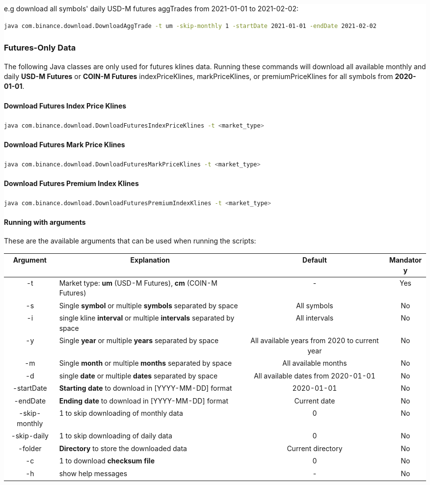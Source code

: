 e.g download all symbols' daily USD-M futures aggTrades from 2021-01-01 to 2021-02-02:

```sh
java com.binance.download.DownloadAggTrade -t um -skip-monthly 1 -startDate 2021-01-01 -endDate 2021-02-02
```

### Futures-Only Data

The following Java classes are only used for futures klines data. Running these commands will download all available monthly and daily **USD-M Futures** or **COIN-M Futures** indexPriceKlines, markPriceKlines, or premiumPriceKlines for all symbols from **2020-01-01**.

#### Download Futures Index Price Klines

```sh
java com.binance.download.DownloadFuturesIndexPriceKlines -t <market_type>
```

#### Download Futures Mark Price Klines

```sh
java com.binance.download.DownloadFuturesMarkPriceKlines -t <market_type>
```

#### Download Futures Premium Index Klines

```sh
java com.binance.download.DownloadFuturesPremiumIndexKlines -t <market_type>
```

#### Running with arguments

These are the available arguments that can be used when running the scripts:

| Argument        | Explanation | Default | Mandatory |      
| :---------------: | ---------------- | :----------------: | :----------------: |
| -t              | Market type: **um** (USD-M Futures), **cm** (COIN-M Futures)| - | Yes |
| -s              | Single **symbol** or multiple **symbols** separated by space | All symbols | No |
| -i              | single kline **interval** or multiple **intervals** separated by space      | All intervals | No |
| -y              | Single **year** or multiple **years** separated by space| All available years from 2020 to current year | No |
| -m              | Single **month** or multiple **months** separated by space | All available months | No |
| -d              | single **date** or multiple **dates** separated by space    | All available dates from 2020-01-01 | No |
| -startDate      | **Starting date** to download in [YYYY-MM-DD] format    | 2020-01-01 | No |
| -endDate        | **Ending date** to download in [YYYY-MM-DD] format     | Current date | No |
| -skip-monthly   | 1 to skip downloading of monthly data | 0 | No |
| -skip-daily     | 1 to skip downloading of daily data | 0 | No |
| -folder         | **Directory** to store the downloaded data    | Current directory | No |
| -c              | 1 to download **checksum file** | 0 | No |
| -h              | show help messages| - | No |
